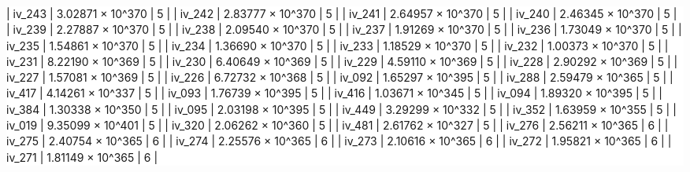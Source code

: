 | iv_243 | 3.02871 × 10^370 | 5 |
| iv_242 | 2.83777 × 10^370 | 5 |
| iv_241 | 2.64957 × 10^370 | 5 |
| iv_240 | 2.46345 × 10^370 | 5 |
| iv_239 | 2.27887 × 10^370 | 5 |
| iv_238 | 2.09540 × 10^370 | 5 |
| iv_237 | 1.91269 × 10^370 | 5 |
| iv_236 | 1.73049 × 10^370 | 5 |
| iv_235 | 1.54861 × 10^370 | 5 |
| iv_234 | 1.36690 × 10^370 | 5 |
| iv_233 | 1.18529 × 10^370 | 5 |
| iv_232 | 1.00373 × 10^370 | 5 |
| iv_231 | 8.22190 × 10^369 | 5 |
| iv_230 | 6.40649 × 10^369 | 5 |
| iv_229 | 4.59110 × 10^369 | 5 |
| iv_228 | 2.90292 × 10^369 | 5 |
| iv_227 | 1.57081 × 10^369 | 5 |
| iv_226 | 6.72732 × 10^368 | 5 |
| iv_092 | 1.65297 × 10^395 | 5 |
| iv_288 | 2.59479 × 10^365 | 5 |
| iv_417 | 4.14261 × 10^337 | 5 |
| iv_093 | 1.76739 × 10^395 | 5 |
| iv_416 | 1.03671 × 10^345 | 5 |
| iv_094 | 1.89320 × 10^395 | 5 |
| iv_384 | 1.30338 × 10^350 | 5 |
| iv_095 | 2.03198 × 10^395 | 5 |
| iv_449 | 3.29299 × 10^332 | 5 |
| iv_352 | 1.63959 × 10^355 | 5 |
| iv_019 | 9.35099 × 10^401 | 5 |
| iv_320 | 2.06262 × 10^360 | 5 |
| iv_481 | 2.61762 × 10^327 | 5 |
| iv_276 | 2.56211 × 10^365 | 6 |
| iv_275 | 2.40754 × 10^365 | 6 |
| iv_274 | 2.25576 × 10^365 | 6 |
| iv_273 | 2.10616 × 10^365 | 6 |
| iv_272 | 1.95821 × 10^365 | 6 |
| iv_271 | 1.81149 × 10^365 | 6 |